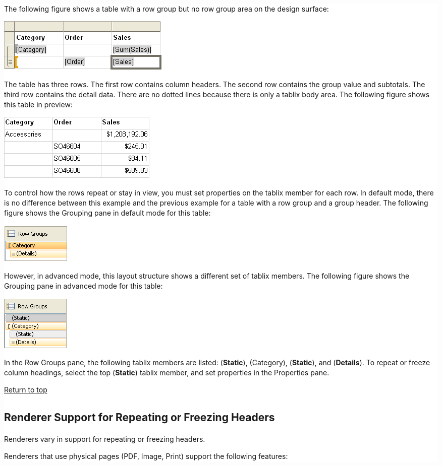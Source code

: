  The following figure shows a table with a row group but no row group area on the design surface:

 ![Design, table has row group but no group header](../media/rs-tableheaderdynamicwithnogroupheadercelldesign.gif "Design, table has row group but no group header")

 The table has three rows. The first row contains column headers. The second row contains the group value and subtotals. The third row contains the detail data. There are no dotted lines because there is only a tablix body area. The following figure shows this table in preview:

 ![Preview, table has row group but no group header](../media/rs-tableheaderdynamicwithnogroupheadercellpreview.gif "Preview, table has row group but no group header")

 To control how the rows repeat or stay in view, you must set properties on the tablix member for each row. In default mode, there is no difference between this example and the previous example for a table with a row group and a group header. The following figure shows the Grouping pane in default mode for this table:

 ![Row Groups, Default with dynamic members](../media/rs-tableheaderdynamicgroupingpanedefault.gif "Row Groups, Default with dynamic members")

 However, in advanced mode, this layout structure shows a different set of tablix members. The following figure shows the Grouping pane in advanced mode for this table:

 ![Row Groups, Advanced, no group header.](../media/rs-tableheaderdynamicwithnogroupheadercelladvanced.gif "Row Groups, Advanced, no group header.")

 In the Row Groups pane, the following tablix members are listed: (**Static**), (Category), (**Static**), and (**Details**). To repeat or freeze column headings, select the top (**Static**) tablix member, and set properties in the Properties pane.

 [Return to top](#Top)

## Renderer Support for Repeating or Freezing Headers
 Renderers vary in support for repeating or freezing headers.

 Renderers that use physical pages (PDF, Image, Print) support the following features:
